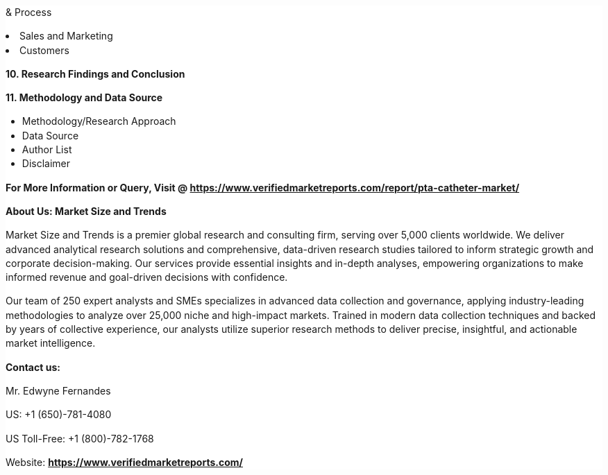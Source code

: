 &amp; Process</li><li>Sales and Marketing</li><li>Customers</li></ul><p><strong>10. Research Findings and Conclusion</strong></p><p><strong>11. Methodology and Data Source</strong></p><ul><li>Methodology/Research Approach</li><li>Data Source</li><li>Author List</li><li>Disclaimer</li></ul></p><p><strong>For More Information or Query, Visit @ <a href="https://www.verifiedmarketreports.com/report/pta-catheter-market/">https://www.verifiedmarketreports.com/report/pta-catheter-market/</a></strong></p><p><strong>About Us: Market Size and Trends</strong></p><p>Market Size and Trends is a premier global research and consulting firm, serving over 5,000 clients worldwide. We deliver advanced analytical research solutions and comprehensive, data-driven research studies tailored to inform strategic growth and corporate decision-making. Our services provide essential insights and in-depth analyses, empowering organizations to make informed revenue and goal-driven decisions with confidence.</p><p>Our team of 250 expert analysts and SMEs specializes in advanced data collection and governance, applying industry-leading methodologies to analyze over 25,000 niche and high-impact markets. Trained in modern data collection techniques and backed by years of collective experience, our analysts utilize superior research methods to deliver precise, insightful, and actionable market intelligence.</p><p><strong>Contact us:</strong></p><p>Mr. Edwyne Fernandes</p><p>US: +1 (650)-781-4080</p><p>US Toll-Free: +1 (800)-782-1768</p><p>Website: <strong><a href="https://www.verifiedmarketreports.com/">https://www.verifiedmarketreports.com/</a></strong></p>
